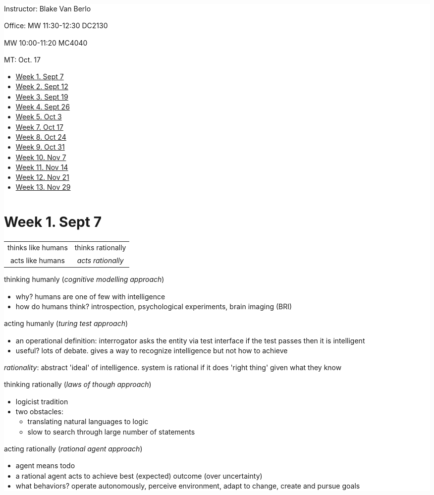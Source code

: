 Instructor: Blake Van Berlo

Office: MW 11:30-12:30 DC2130

MW 10:00-11:20 MC4040

MT: Oct. 17

- [Week 1. Sept 7](#week-1-sept-7)
- [Week 2. Sept 12](#week-2-sept-12)
- [Week 3. Sept 19](#week-3-sept-19)
- [Week 4. Sept 26](#week-4-sept-26)
- [Week 5. Oct 3](#week-5-oct-3)
- [Week 7. Oct 17](#week-7-oct-17)
- [Week 8. Oct 24](#week-8-oct-24)
- [Week 9. Oct 31](#week-9-oct-31)
- [Week 10. Nov 7](#week-10-nov-7)
- [Week 11. Nov 14](#week-11-nov-14)
- [Week 12. Nov 21](#week-12-nov-21)
- [Week 13. Nov 29](#week-13-nov-29)

# Week 1. Sept 7

|||
|:-:|:-:|
|thinks like humans|thinks rationally|
|acts like humans|_acts rationally_|

thinking humanly (_cognitive modelling approach_)
* why? humans are one of few with intelligence
* how do humans think? introspection, psychological experiments, brain imaging (BRI)

acting humanly (_turing test approach_)
* an operational definition: interrogator asks the entity via test interface if the test passes then it is intelligent
* useful? lots of debate. gives a way to recognize intelligence but not how to achieve

_rationality_: abstract 'ideal' of intelligence. system is rational if it does 'right thing' given what they know

thinking rationally (_laws of though approach_)
* logicist tradition
* two obstacles:
  * translating natural languages to logic
  * slow to search through large number of statements

acting rationally (_rational agent approach_)
* agent means todo
* a rational agent acts to achieve best (expected) outcome (over uncertainty)
* what behaviors? operate autonomously, perceive environment, adapt to
change, create and pursue goals
